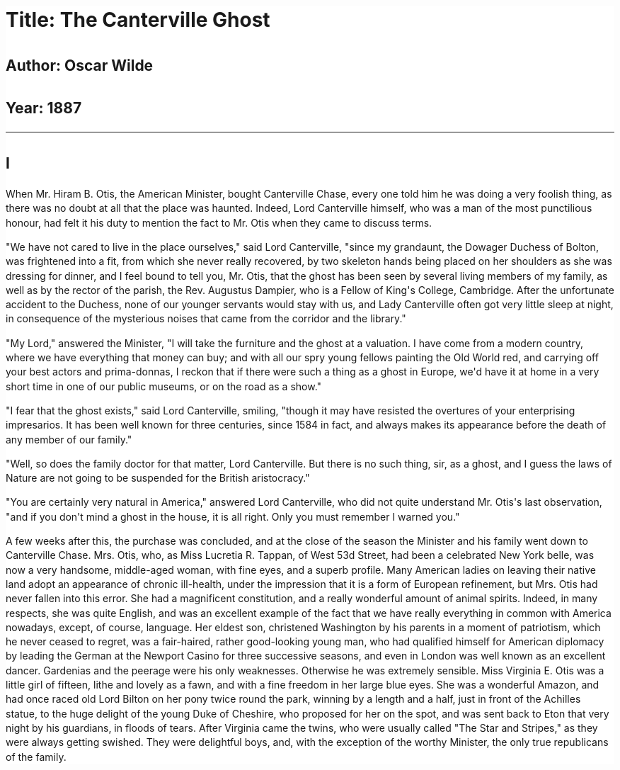# Title: The Canterville Ghost

## Author: Oscar Wilde

## Year: 1887

-------

## I

When Mr. Hiram B. Otis, the American Minister, bought Canterville Chase, every one told him he was doing a very foolish thing, as there was no doubt at all that the place was haunted. Indeed, Lord Canterville himself, who was a man of the most punctilious honour, had felt it his duty to mention the fact to Mr. Otis when they came to discuss terms.

"We have not cared to live in the place ourselves," said Lord Canterville, "since my grandaunt, the Dowager Duchess of Bolton, was frightened into a fit, from which she never really recovered, by two skeleton hands being placed on her shoulders as she was dressing for dinner, and I feel bound to tell you, Mr. Otis, that the ghost has been seen by several living members of my family, as well as by the rector of the parish, the Rev. Augustus Dampier, who is a Fellow of King's College, Cambridge. After the unfortunate accident to the Duchess, none of our younger servants would stay with us, and Lady Canterville often got very little sleep at night, in consequence of the mysterious noises that came from the corridor and the library."

"My Lord," answered the Minister, "I will take the furniture and the ghost at a valuation. I have come from a modern country, where we have everything that money can buy; and with all our spry young fellows painting the Old World red, and carrying off your best actors and prima-donnas, I reckon that if there were such a thing as a ghost in Europe, we'd have it at home in a very short time in one of our public museums, or on the road as a show."

"I fear that the ghost exists," said Lord Canterville, smiling, "though it may have resisted the overtures of your enterprising impresarios. It has been well known for three centuries, since 1584 in fact, and always makes its appearance before the death of any member of our family."

"Well, so does the family doctor for that matter, Lord Canterville. But there is no such thing, sir, as a ghost, and I guess the laws of Nature are not going to be suspended for the British aristocracy."

"You are certainly very natural in America," answered Lord Canterville, who did not quite understand Mr. Otis's last observation, "and if you don't mind a ghost in the house, it is all right. Only you must remember I warned you."

A few weeks after this, the purchase was concluded, and at the close of the season the Minister and his family went down to Canterville Chase. Mrs. Otis, who, as Miss Lucretia R. Tappan, of West 53d Street, had been a celebrated New York belle, was now a very handsome, middle-aged woman, with fine eyes, and a superb profile. Many American ladies on leaving their native land adopt an appearance of chronic ill-health, under the impression that it is a form of European refinement, but Mrs. Otis had never fallen into this error. She had a magnificent constitution, and a really wonderful amount of animal spirits. Indeed, in many respects, she was quite English, and was an excellent example of the fact that we have really everything in common with America nowadays, except, of course, language. Her eldest son, christened Washington by his parents in a moment of patriotism, which he never ceased to regret, was a fair-haired, rather good-looking young man, who had qualified himself for American diplomacy by leading the German at the Newport Casino for three successive seasons, and even in London was well known as an excellent dancer. Gardenias and the peerage were his only weaknesses. Otherwise he was extremely sensible. Miss Virginia E. Otis was a little girl of fifteen, lithe and lovely as a fawn, and with a fine freedom in her large blue eyes. She was a wonderful Amazon, and had once raced old Lord Bilton on her pony twice round the park, winning by a length and a half, just in front of the Achilles statue, to the huge delight of the young Duke of Cheshire, who proposed for her on the spot, and was sent back to Eton that very night by his guardians, in floods of tears. After Virginia came the twins, who were usually called "The Star and Stripes," as they were always getting swished. They were delightful boys, and, with the exception of the worthy Minister, the only true republicans of the family.
